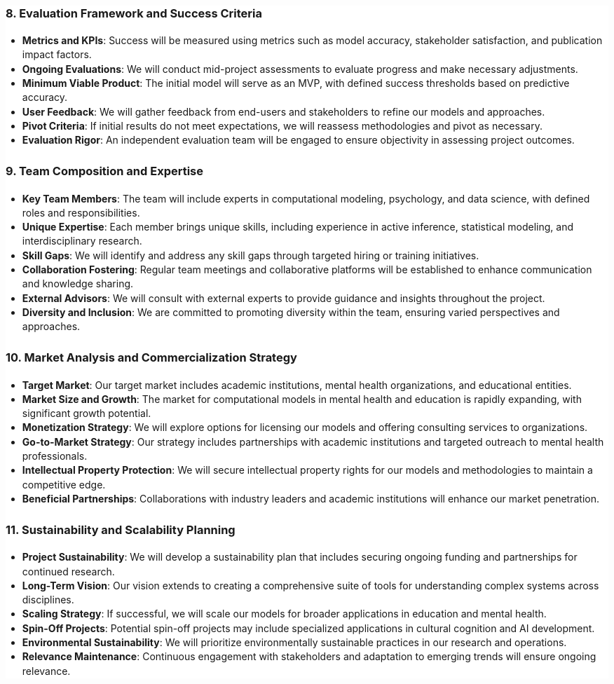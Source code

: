### 8. Evaluation Framework and Success Criteria
- **Metrics and KPIs**: Success will be measured using metrics such as model accuracy, stakeholder satisfaction, and publication impact factors.
- **Ongoing Evaluations**: We will conduct mid-project assessments to evaluate progress and make necessary adjustments.
- **Minimum Viable Product**: The initial model will serve as an MVP, with defined success thresholds based on predictive accuracy.
- **User Feedback**: We will gather feedback from end-users and stakeholders to refine our models and approaches.
- **Pivot Criteria**: If initial results do not meet expectations, we will reassess methodologies and pivot as necessary.
- **Evaluation Rigor**: An independent evaluation team will be engaged to ensure objectivity in assessing project outcomes.

### 9. Team Composition and Expertise
- **Key Team Members**: The team will include experts in computational modeling, psychology, and data science, with defined roles and responsibilities.
- **Unique Expertise**: Each member brings unique skills, including experience in active inference, statistical modeling, and interdisciplinary research.
- **Skill Gaps**: We will identify and address any skill gaps through targeted hiring or training initiatives.
- **Collaboration Fostering**: Regular team meetings and collaborative platforms will be established to enhance communication and knowledge sharing.
- **External Advisors**: We will consult with external experts to provide guidance and insights throughout the project.
- **Diversity and Inclusion**: We are committed to promoting diversity within the team, ensuring varied perspectives and approaches.

### 10. Market Analysis and Commercialization Strategy
- **Target Market**: Our target market includes academic institutions, mental health organizations, and educational entities.
- **Market Size and Growth**: The market for computational models in mental health and education is rapidly expanding, with significant growth potential.
- **Monetization Strategy**: We will explore options for licensing our models and offering consulting services to organizations.
- **Go-to-Market Strategy**: Our strategy includes partnerships with academic institutions and targeted outreach to mental health professionals.
- **Intellectual Property Protection**: We will secure intellectual property rights for our models and methodologies to maintain a competitive edge.
- **Beneficial Partnerships**: Collaborations with industry leaders and academic institutions will enhance our market penetration.

### 11. Sustainability and Scalability Planning
- **Project Sustainability**: We will develop a sustainability plan that includes securing ongoing funding and partnerships for continued research.
- **Long-Term Vision**: Our vision extends to creating a comprehensive suite of tools for understanding complex systems across disciplines.
- **Scaling Strategy**: If successful, we will scale our models for broader applications in education and mental health.
- **Spin-Off Projects**: Potential spin-off projects may include specialized applications in cultural cognition and AI development.
- **Environmental Sustainability**: We will prioritize environmentally sustainable practices in our research and operations.
- **Relevance Maintenance**: Continuous engagement with stakeholders and adaptation to emerging trends will ensure ongoing relevance.
